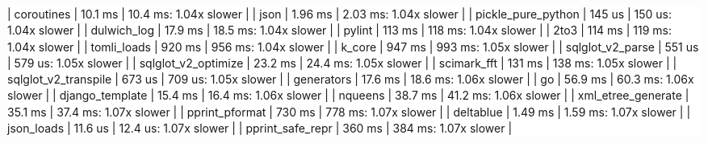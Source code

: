 | coroutines                       | 10.1 ms                                                                                                           | 10.4 ms: 1.04x slower                                                                                                   |
| json                             | 1.96 ms                                                                                                           | 2.03 ms: 1.04x slower                                                                                                   |
| pickle_pure_python               | 145 us                                                                                                            | 150 us: 1.04x slower                                                                                                    |
| dulwich_log                      | 17.9 ms                                                                                                           | 18.5 ms: 1.04x slower                                                                                                   |
| pylint                           | 113 ms                                                                                                            | 118 ms: 1.04x slower                                                                                                    |
| 2to3                             | 114 ms                                                                                                            | 119 ms: 1.04x slower                                                                                                    |
| tomli_loads                      | 920 ms                                                                                                            | 956 ms: 1.04x slower                                                                                                    |
| k_core                           | 947 ms                                                                                                            | 993 ms: 1.05x slower                                                                                                    |
| sqlglot_v2_parse                 | 551 us                                                                                                            | 579 us: 1.05x slower                                                                                                    |
| sqlglot_v2_optimize              | 23.2 ms                                                                                                           | 24.4 ms: 1.05x slower                                                                                                   |
| scimark_fft                      | 131 ms                                                                                                            | 138 ms: 1.05x slower                                                                                                    |
| sqlglot_v2_transpile             | 673 us                                                                                                            | 709 us: 1.05x slower                                                                                                    |
| generators                       | 17.6 ms                                                                                                           | 18.6 ms: 1.06x slower                                                                                                   |
| go                               | 56.9 ms                                                                                                           | 60.3 ms: 1.06x slower                                                                                                   |
| django_template                  | 15.4 ms                                                                                                           | 16.4 ms: 1.06x slower                                                                                                   |
| nqueens                          | 38.7 ms                                                                                                           | 41.2 ms: 1.06x slower                                                                                                   |
| xml_etree_generate               | 35.1 ms                                                                                                           | 37.4 ms: 1.07x slower                                                                                                   |
| pprint_pformat                   | 730 ms                                                                                                            | 778 ms: 1.07x slower                                                                                                    |
| deltablue                        | 1.49 ms                                                                                                           | 1.59 ms: 1.07x slower                                                                                                   |
| json_loads                       | 11.6 us                                                                                                           | 12.4 us: 1.07x slower                                                                                                   |
| pprint_safe_repr                 | 360 ms                                                                                                            | 384 ms: 1.07x slower                                                                                                    |